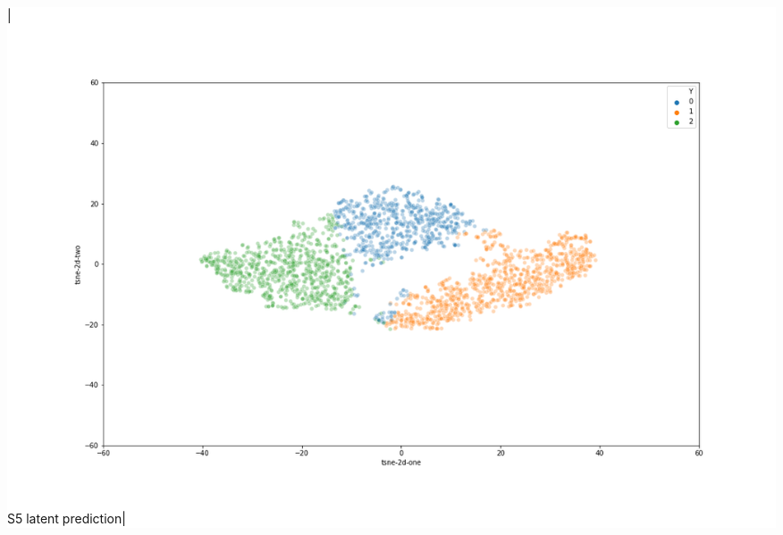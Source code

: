 |<img width="1604" alt="pred-seed-latent" src="20200320images/pred-seed-latent-S5.png"> S5 latent prediction|
